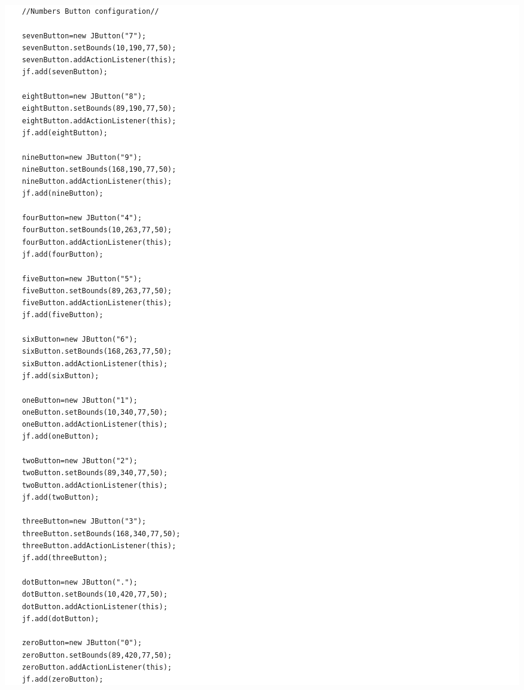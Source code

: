 		
		//Numbers Button configuration//
		
		sevenButton=new JButton("7");
		sevenButton.setBounds(10,190,77,50);
		sevenButton.addActionListener(this);
		jf.add(sevenButton);
		
		eightButton=new JButton("8");
		eightButton.setBounds(89,190,77,50);
		eightButton.addActionListener(this);
		jf.add(eightButton);
		
		nineButton=new JButton("9");
		nineButton.setBounds(168,190,77,50);
		nineButton.addActionListener(this);
		jf.add(nineButton);
		
		fourButton=new JButton("4");
		fourButton.setBounds(10,263,77,50);
		fourButton.addActionListener(this);
		jf.add(fourButton);
		
		fiveButton=new JButton("5");
		fiveButton.setBounds(89,263,77,50);
		fiveButton.addActionListener(this);
		jf.add(fiveButton);
		
		sixButton=new JButton("6");
		sixButton.setBounds(168,263,77,50);
		sixButton.addActionListener(this);
		jf.add(sixButton);
		
		oneButton=new JButton("1");
		oneButton.setBounds(10,340,77,50);
		oneButton.addActionListener(this);
		jf.add(oneButton);
		
		twoButton=new JButton("2");
		twoButton.setBounds(89,340,77,50);
		twoButton.addActionListener(this);
		jf.add(twoButton);
		
		threeButton=new JButton("3");
		threeButton.setBounds(168,340,77,50);
		threeButton.addActionListener(this);
		jf.add(threeButton);
		
		dotButton=new JButton(".");
		dotButton.setBounds(10,420,77,50);
		dotButton.addActionListener(this);
		jf.add(dotButton);
		
		zeroButton=new JButton("0");
		zeroButton.setBounds(89,420,77,50);
		zeroButton.addActionListener(this);
		jf.add(zeroButton);
		